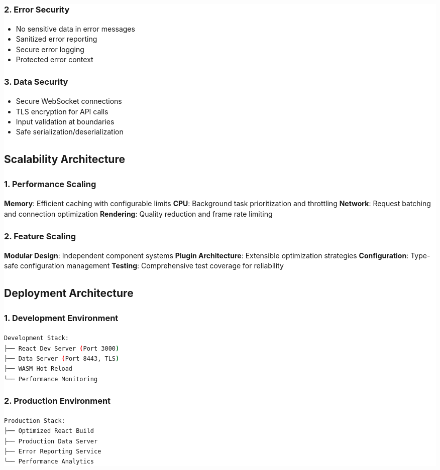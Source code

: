 ### 2. Error Security

- No sensitive data in error messages
- Sanitized error reporting
- Secure error logging
- Protected error context

### 3. Data Security

- Secure WebSocket connections
- TLS encryption for API calls
- Input validation at boundaries
- Safe serialization/deserialization

## Scalability Architecture

### 1. Performance Scaling

**Memory**: Efficient caching with configurable limits
**CPU**: Background task prioritization and throttling
**Network**: Request batching and connection optimization
**Rendering**: Quality reduction and frame rate limiting

### 2. Feature Scaling

**Modular Design**: Independent component systems
**Plugin Architecture**: Extensible optimization strategies
**Configuration**: Type-safe configuration management
**Testing**: Comprehensive test coverage for reliability

## Deployment Architecture

### 1. Development Environment

```bash
Development Stack:
├── React Dev Server (Port 3000)
├── Data Server (Port 8443, TLS)
├── WASM Hot Reload
└── Performance Monitoring
```

### 2. Production Environment

```bash
Production Stack:
├── Optimized React Build
├── Production Data Server
├── Error Reporting Service
└── Performance Analytics
```
